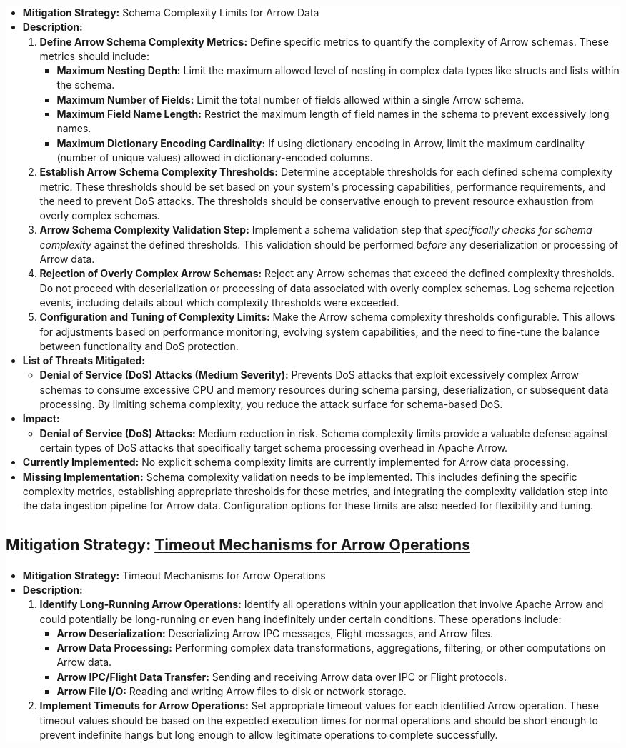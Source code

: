 *   **Mitigation Strategy:** Schema Complexity Limits for Arrow Data
*   **Description:**
    1.  **Define Arrow Schema Complexity Metrics:** Define specific metrics to quantify the complexity of Arrow schemas. These metrics should include:
        *   **Maximum Nesting Depth:** Limit the maximum allowed level of nesting in complex data types like structs and lists within the schema.
        *   **Maximum Number of Fields:** Limit the total number of fields allowed within a single Arrow schema.
        *   **Maximum Field Name Length:** Restrict the maximum length of field names in the schema to prevent excessively long names.
        *   **Maximum Dictionary Encoding Cardinality:** If using dictionary encoding in Arrow, limit the maximum cardinality (number of unique values) allowed in dictionary-encoded columns.
    2.  **Establish Arrow Schema Complexity Thresholds:** Determine acceptable thresholds for each defined schema complexity metric. These thresholds should be set based on your system's processing capabilities, performance requirements, and the need to prevent DoS attacks. The thresholds should be conservative enough to prevent resource exhaustion from overly complex schemas.
    3.  **Arrow Schema Complexity Validation Step:** Implement a schema validation step that *specifically checks for schema complexity* against the defined thresholds. This validation should be performed *before* any deserialization or processing of Arrow data.
    4.  **Rejection of Overly Complex Arrow Schemas:** Reject any Arrow schemas that exceed the defined complexity thresholds. Do not proceed with deserialization or processing of data associated with overly complex schemas. Log schema rejection events, including details about which complexity thresholds were exceeded.
    5.  **Configuration and Tuning of Complexity Limits:** Make the Arrow schema complexity thresholds configurable. This allows for adjustments based on performance monitoring, evolving system capabilities, and the need to fine-tune the balance between functionality and DoS protection.
*   **List of Threats Mitigated:**
    *   **Denial of Service (DoS) Attacks (Medium Severity):** Prevents DoS attacks that exploit excessively complex Arrow schemas to consume excessive CPU and memory resources during schema parsing, deserialization, or subsequent data processing. By limiting schema complexity, you reduce the attack surface for schema-based DoS.
*   **Impact:**
    *   **Denial of Service (DoS) Attacks:** Medium reduction in risk. Schema complexity limits provide a valuable defense against certain types of DoS attacks that specifically target schema processing overhead in Apache Arrow.
*   **Currently Implemented:** No explicit schema complexity limits are currently implemented for Arrow data processing.
*   **Missing Implementation:** Schema complexity validation needs to be implemented. This includes defining the specific complexity metrics, establishing appropriate thresholds for these metrics, and integrating the complexity validation step into the data ingestion pipeline for Arrow data. Configuration options for these limits are also needed for flexibility and tuning.

## Mitigation Strategy: [Timeout Mechanisms for Arrow Operations](./mitigation_strategies/timeout_mechanisms_for_arrow_operations.md)

*   **Mitigation Strategy:** Timeout Mechanisms for Arrow Operations
*   **Description:**
    1.  **Identify Long-Running Arrow Operations:** Identify all operations within your application that involve Apache Arrow and could potentially be long-running or even hang indefinitely under certain conditions. These operations include:
        *   **Arrow Deserialization:** Deserializing Arrow IPC messages, Flight messages, and Arrow files.
        *   **Arrow Data Processing:** Performing complex data transformations, aggregations, filtering, or other computations on Arrow data.
        *   **Arrow IPC/Flight Data Transfer:** Sending and receiving Arrow data over IPC or Flight protocols.
        *   **Arrow File I/O:** Reading and writing Arrow files to disk or network storage.
    2.  **Implement Timeouts for Arrow Operations:** Set appropriate timeout values for each identified Arrow operation. These timeout values should be based on the expected execution times for normal operations and should be short enough to prevent indefinite hangs but long enough to allow legitimate operations to complete successfully.